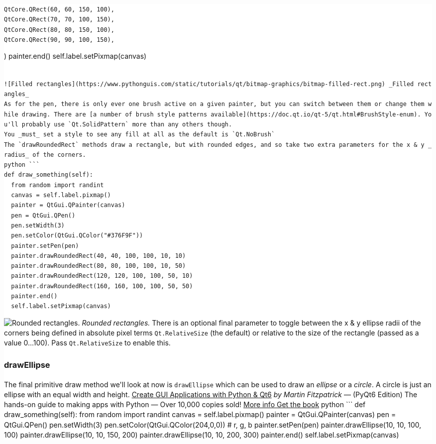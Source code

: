     QtCore.QRect(60, 60, 150, 100),
    QtCore.QRect(70, 70, 100, 150),
    QtCore.QRect(80, 80, 150, 100),
    QtCore.QRect(90, 90, 100, 150),
  )
  painter.end()
  self.label.setPixmap(canvas)

```

![Filled rectangles](https://www.pythonguis.com/static/tutorials/qt/bitmap-graphics/bitmap-filled-rect.png) _Filled rectangles_
As for the pen, there is only ever one brush active on a given painter, but you can switch between them or change them while drawing. There are [a number of brush style patterns available](https://doc.qt.io/qt-5/qt.html#BrushStyle-enum). You'll probably use `Qt.SolidPattern` more than any others though.
You _must_ set a style to see any fill at all as the default is `Qt.NoBrush`
The `drawRoundedRect` methods draw a rectangle, but with rounded edges, and so take two extra parameters for the x & y _radius_ of the corners.
python ```
def draw_something(self):
  from random import randint
  canvas = self.label.pixmap()
  painter = QtGui.QPainter(canvas)
  pen = QtGui.QPen()
  pen.setWidth(3)
  pen.setColor(QtGui.QColor("#376F9F"))
  painter.setPen(pen)
  painter.drawRoundedRect(40, 40, 100, 100, 10, 10)
  painter.drawRoundedRect(80, 80, 100, 100, 10, 50)
  painter.drawRoundedRect(120, 120, 100, 100, 50, 10)
  painter.drawRoundedRect(160, 160, 100, 100, 50, 50)
  painter.end()
  self.label.setPixmap(canvas)

```

![Rounded rectangles.](https://www.pythonguis.com/static/tutorials/qt/bitmap-graphics/bitmap-roundedrect.png) _Rounded rectangles._
There is an optional final parameter to toggle between the x & y ellipse radii of the corners being defined in absolute pixel terms `Qt.RelativeSize` (the default) or relative to the size of the rectangle (passed as a value 0…100). Pass `Qt.RelativeSize` to enable this.
### drawEllipse
The final primitive draw method we'll look at now is `drawEllipse` which can be used to draw an _ellipse_ or a _circle_.
A circle is just an ellipse with an equal width and height. 
[Create GUI Applications with Python & Qt6](https://www.pythonguis.com/pyqt6-book/) _by Martin Fitzpatrick_ — (PyQt6 Edition) The hands-on guide to making apps with Python — Over 10,000 copies sold! 
[More info ](https://www.pythonguis.com/pyqt6-book/) [Get the book](https://secure.pythonguis.com/01hf77bjcgxgghzq88pwh1nqe2/)
python ```
def draw_something(self):
  from random import randint
  canvas = self.label.pixmap()
  painter = QtGui.QPainter(canvas)
  pen = QtGui.QPen()
  pen.setWidth(3)
  pen.setColor(QtGui.QColor(204,0,0)) # r, g, b
  painter.setPen(pen)
  painter.drawEllipse(10, 10, 100, 100)
  painter.drawEllipse(10, 10, 150, 200)
  painter.drawEllipse(10, 10, 200, 300)
  painter.end()
  self.label.setPixmap(canvas)
